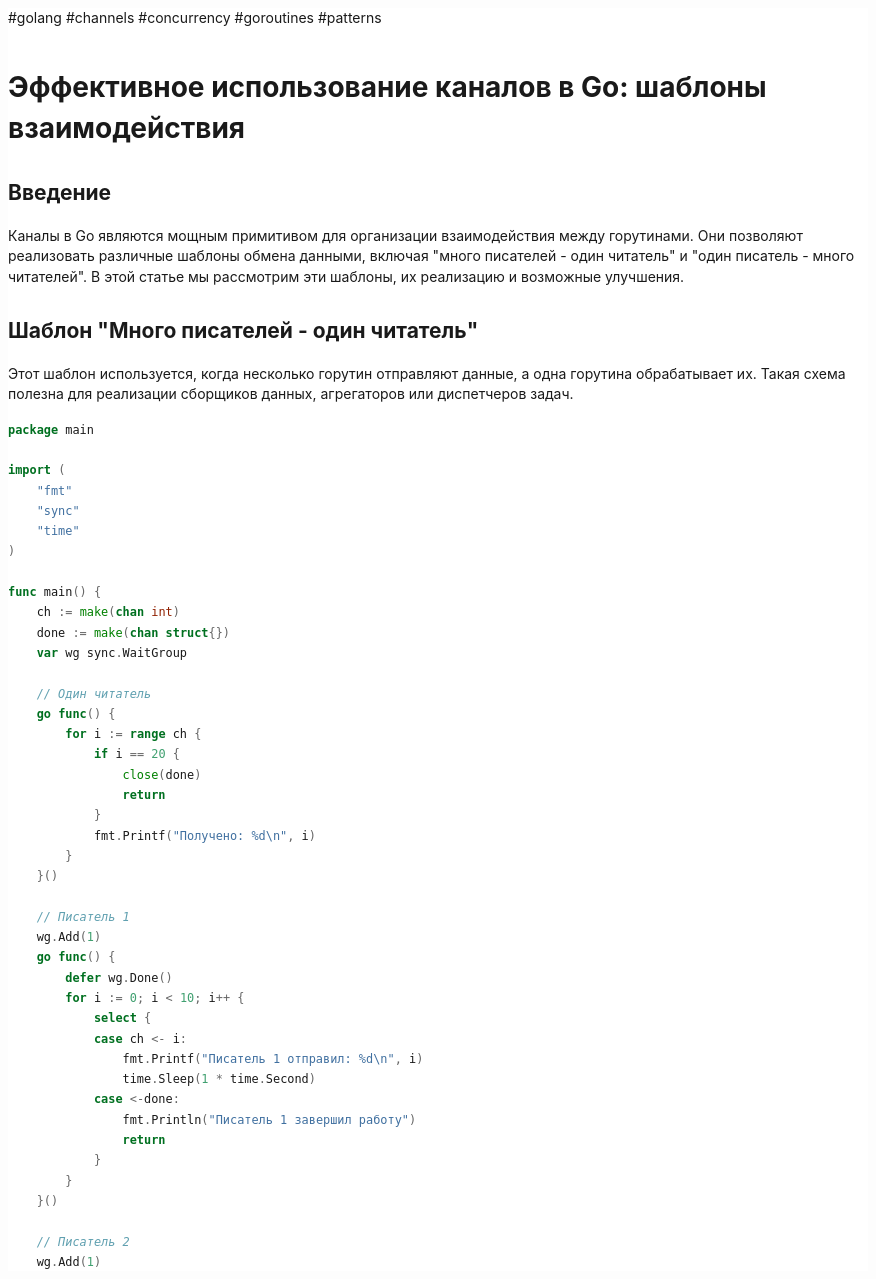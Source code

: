 #golang #channels #concurrency #goroutines #patterns

# Эффективное использование каналов в Go: шаблоны взаимодействия

```table-of-contents
```

## Введение

Каналы в Go являются мощным примитивом для организации взаимодействия между горутинами. Они позволяют реализовать различные шаблоны обмена данными, включая "много писателей - один читатель" и "один писатель - много читателей". В этой статье мы рассмотрим эти шаблоны, их реализацию и возможные улучшения.

## Шаблон "Много писателей - один читатель"

Этот шаблон используется, когда несколько горутин отправляют данные, а одна горутина обрабатывает их. Такая схема полезна для реализации сборщиков данных, агрегаторов или диспетчеров задач.

```go
package main

import (
	"fmt"
	"sync"
	"time"
)

func main() {
	ch := make(chan int)
	done := make(chan struct{})
	var wg sync.WaitGroup

	// Один читатель
	go func() {
		for i := range ch {
			if i == 20 {
				close(done)
				return
			}
			fmt.Printf("Получено: %d\n", i)
		}
	}()

	// Писатель 1
	wg.Add(1)
	go func() {
		defer wg.Done()
		for i := 0; i < 10; i++ {
			select {
			case ch <- i:
				fmt.Printf("Писатель 1 отправил: %d\n", i)
				time.Sleep(1 * time.Second)
			case <-done:
				fmt.Println("Писатель 1 завершил работу")
				return
			}
		}
	}()

	// Писатель 2
	wg.Add(1)
```